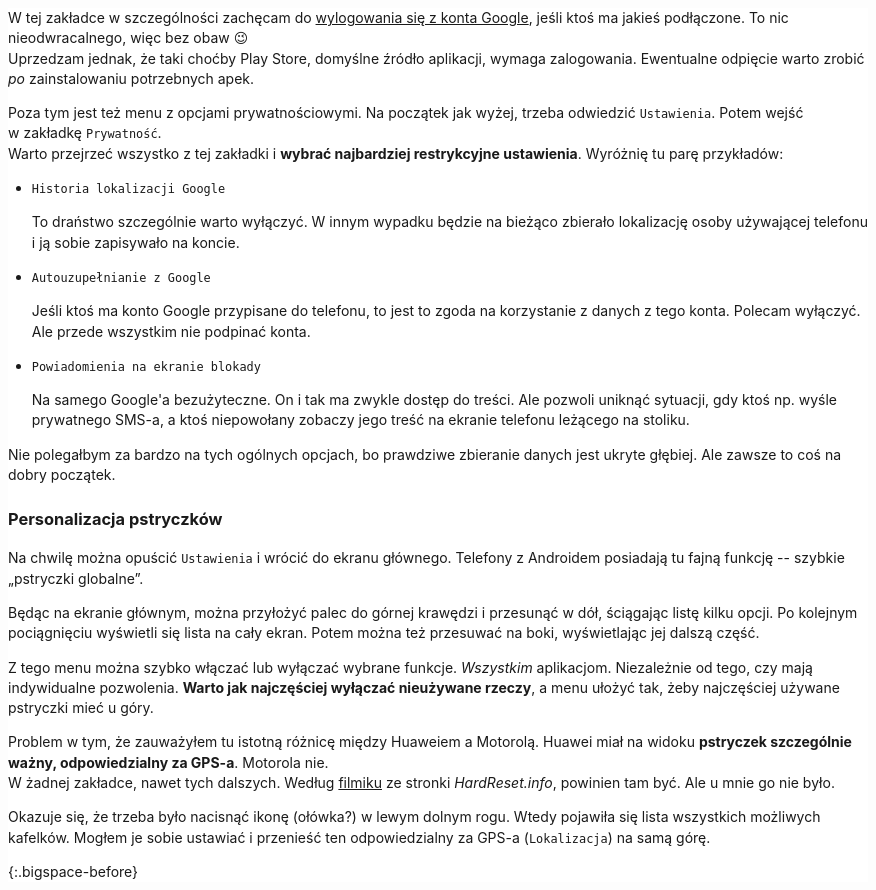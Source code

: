W tej zakładce w&nbsp;szczególności zachęcam do [wylogowania się z&nbsp;konta Google](https://nano.komputronik.pl/n/jak-wylogowac-sie-z-konta-google/), jeśli ktoś ma jakieś podłączone. To nic nieodwracalnego, więc bez obaw :wink:  
Uprzedzam jednak, że taki choćby Play Store, domyślne źródło aplikacji, wymaga zalogowania. Ewentualne odpięcie warto zrobić *po* zainstalowaniu potrzebnych apek.

Poza tym jest też menu z&nbsp;opcjami prywatnościowymi. Na początek jak wyżej, trzeba odwiedzić `Ustawienia`. Potem wejść w&nbsp;zakładkę `Prywatność`.  
Warto przejrzeć wszystko z&nbsp;tej zakładki i&nbsp;**wybrać najbardziej restrykcyjne ustawienia**. Wyróżnię tu parę przykładów:

* `Historia lokalizacji Google`

  To draństwo szczególnie warto wyłączyć. W&nbsp;innym wypadku będzie na bieżąco zbierało lokalizację osoby używającej telefonu i&nbsp;ją sobie zapisywało na koncie.

* `Autouzupełnianie z Google`

  Jeśli ktoś ma konto Google przypisane do telefonu, to jest to zgoda na korzystanie z&nbsp;danych z&nbsp;tego konta. Polecam wyłączyć. Ale przede wszystkim nie podpinać konta.

* `Powiadomienia na ekranie blokady`

  Na samego Google'a bezużyteczne. On i&nbsp;tak ma zwykle dostęp do treści. Ale pozwoli uniknąć sytuacji, gdy ktoś np. wyśle prywatnego SMS-a, a&nbsp;ktoś niepowołany zobaczy jego treść na ekranie telefonu leżącego na stoliku.

Nie polegałbym za bardzo na tych ogólnych opcjach, bo prawdziwe zbieranie danych jest ukryte głębiej. Ale zawsze to coś na dobry początek.

### Personalizacja pstryczków

Na chwilę można opuścić `Ustawienia` i&nbsp;wrócić do ekranu głównego. Telefony z&nbsp;Androidem posiadają tu fajną funkcję -- szybkie „pstryczki globalne”.

Będąc na ekranie głównym, można przyłożyć palec do górnej krawędzi i&nbsp;przesunąć w&nbsp;dół, ściągając listę kilku opcji. Po kolejnym pociągnięciu wyświetli się lista na cały ekran. Potem można też przesuwać na boki, wyświetlając jej dalszą część.

Z tego menu można szybko włączać lub wyłączać wybrane funkcje. *Wszystkim* aplikacjom. Niezależnie od tego, czy mają indywidualne pozwolenia. **Warto jak najczęściej wyłączać nieużywane rzeczy**, a&nbsp;menu ułożyć tak, żeby najczęściej używane pstryczki mieć u&nbsp;góry.

Problem w&nbsp;tym, że zauważyłem tu istotną różnicę między Huaweiem a&nbsp;Motorolą. Huawei miał na widoku **pstryczek szczególnie ważny, odpowiedzialny za GPS-a**. Motorola nie.  
W żadnej zakładce, nawet tych dalszych. Według [filmiku](https://www.youtube.com/watch?v=MsLaxP7q3NE) ze stronki *HardReset.info*, powinien tam być. Ale u&nbsp;mnie go nie było.

Okazuje się, że trzeba było nacisnąć ikonę (ołówka?) w&nbsp;lewym dolnym rogu. Wtedy pojawiła się lista wszystkich możliwych kafelków. Mogłem je sobie ustawiać i&nbsp;przenieść ten odpowiedzialny za GPS-a (`Lokalizacja`) na samą górę.

{:.bigspace-before}